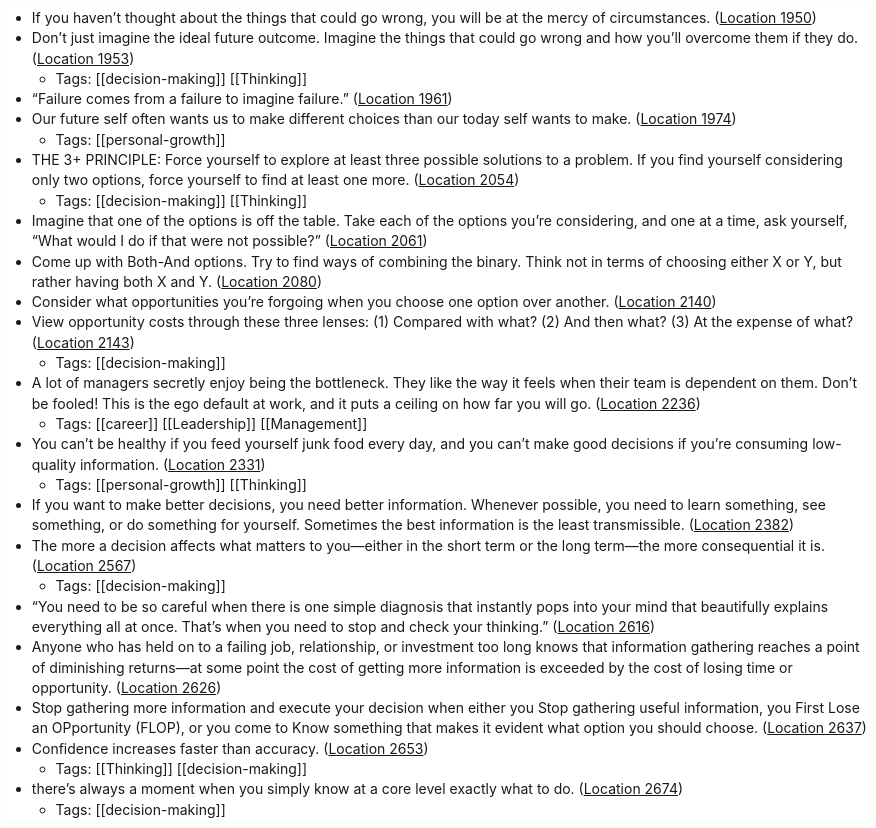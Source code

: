 - If you haven’t thought about the things that could go wrong, you will be at the mercy of circumstances. ([Location 1950](https://readwise.io/to_kindle?action=open&asin=B0BWDGK95R&location=1950))
- Don’t just imagine the ideal future outcome. Imagine the things that could go wrong and how you’ll overcome them if they do. ([Location 1953](https://readwise.io/to_kindle?action=open&asin=B0BWDGK95R&location=1953))
    - Tags: [[decision-making]] [[Thinking]] 
- “Failure comes from a failure to imagine failure.” ([Location 1961](https://readwise.io/to_kindle?action=open&asin=B0BWDGK95R&location=1961))
- Our future self often wants us to make different choices than our today self wants to make. ([Location 1974](https://readwise.io/to_kindle?action=open&asin=B0BWDGK95R&location=1974))
    - Tags: [[personal-growth]] 
- THE 3+ PRINCIPLE: Force yourself to explore at least three possible solutions to a problem. If you find yourself considering only two options, force yourself to find at least one more. ([Location 2054](https://readwise.io/to_kindle?action=open&asin=B0BWDGK95R&location=2054))
    - Tags: [[decision-making]] [[Thinking]] 
- Imagine that one of the options is off the table. Take each of the options you’re considering, and one at a time, ask yourself, “What would I do if that were not possible?” ([Location 2061](https://readwise.io/to_kindle?action=open&asin=B0BWDGK95R&location=2061))
- Come up with Both-And options. Try to find ways of combining the binary. Think not in terms of choosing either X or Y, but rather having both X and Y. ([Location 2080](https://readwise.io/to_kindle?action=open&asin=B0BWDGK95R&location=2080))
- Consider what opportunities you’re forgoing when you choose one option over another. ([Location 2140](https://readwise.io/to_kindle?action=open&asin=B0BWDGK95R&location=2140))
- View opportunity costs through these three lenses:
  (1) Compared with what?
  (2) And then what?
  (3) At the expense of what? ([Location 2143](https://readwise.io/to_kindle?action=open&asin=B0BWDGK95R&location=2143))
    - Tags: [[decision-making]] 
- A lot of managers secretly enjoy being the bottleneck. They like the way it feels when their team is dependent on them. Don’t be fooled! This is the ego default at work, and it puts a ceiling on how far you will go. ([Location 2236](https://readwise.io/to_kindle?action=open&asin=B0BWDGK95R&location=2236))
    - Tags: [[career]] [[Leadership]] [[Management]] 
- You can’t be healthy if you feed yourself junk food every day, and you can’t make good decisions if you’re consuming low-quality information. ([Location 2331](https://readwise.io/to_kindle?action=open&asin=B0BWDGK95R&location=2331))
    - Tags: [[personal-growth]] [[Thinking]] 
- If you want to make better decisions, you need better information. Whenever possible, you need to learn something, see something, or do something for yourself. Sometimes the best information is the least transmissible. ([Location 2382](https://readwise.io/to_kindle?action=open&asin=B0BWDGK95R&location=2382))
- The more a decision affects what matters to you—either in the short term or the long term—the more consequential it is. ([Location 2567](https://readwise.io/to_kindle?action=open&asin=B0BWDGK95R&location=2567))
    - Tags: [[decision-making]] 
- “You need to be so careful when there is one simple diagnosis that instantly pops into your mind that beautifully explains everything all at once. That’s when you need to stop and check your thinking.” ([Location 2616](https://readwise.io/to_kindle?action=open&asin=B0BWDGK95R&location=2616))
- Anyone who has held on to a failing job, relationship, or investment too long knows that information gathering reaches a point of diminishing returns—at some point the cost of getting more information is exceeded by the cost of losing time or opportunity. ([Location 2626](https://readwise.io/to_kindle?action=open&asin=B0BWDGK95R&location=2626))
- Stop gathering more information and execute your decision when either you Stop gathering useful information, you First Lose an OPportunity (FLOP), or you come to Know something that makes it evident what option you should choose. ([Location 2637](https://readwise.io/to_kindle?action=open&asin=B0BWDGK95R&location=2637))
- Confidence increases faster than accuracy. ([Location 2653](https://readwise.io/to_kindle?action=open&asin=B0BWDGK95R&location=2653))
    - Tags: [[Thinking]] [[decision-making]] 
- there’s always a moment when you simply know at a core level exactly what to do. ([Location 2674](https://readwise.io/to_kindle?action=open&asin=B0BWDGK95R&location=2674))
    - Tags: [[decision-making]] 